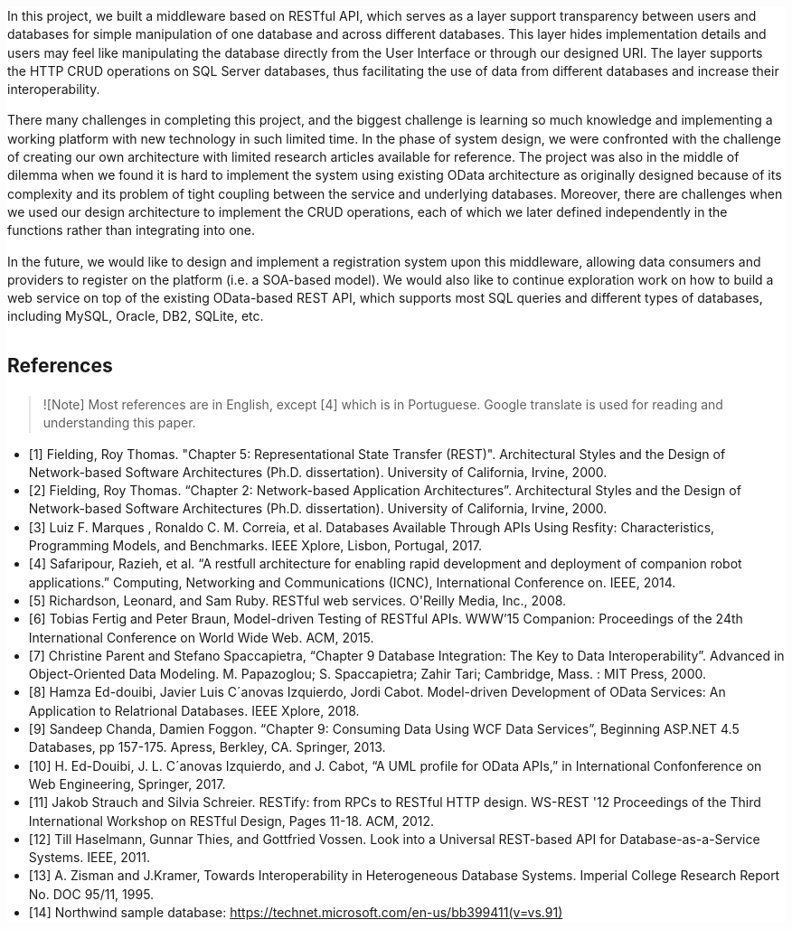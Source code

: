 In this project, we built a middleware based on RESTful API, which serves as a layer support transparency between users and databases for simple manipulation of one database and across different databases. This layer hides implementation details and users may feel like manipulating the database directly from the User Interface or through our designed URI. The layer supports the HTTP CRUD operations on SQL Server databases, thus facilitating the use of data from different databases and increase their interoperability.  

There many challenges in completing this project, and the biggest challenge is learning so much knowledge and implementing a working platform with new technology in such limited time. In the phase of system design, we were confronted with the challenge of creating our own architecture with limited research articles available for reference. The project was also in the middle of dilemma when we found it is hard to implement the system using existing OData architecture as originally designed because of its complexity and its problem of tight coupling between the service and underlying databases. Moreover, there are challenges when we used our design architecture to implement the CRUD operations, each of which we later defined independently in the functions rather than integrating into one. 

In the future, we would like to design and implement a registration system upon this middleware, allowing data consumers and providers to register on the platform (i.e. a SOA-based model). We would also like to continue exploration work on how to build a web service on top of the existing OData-based REST API, which supports most SQL queries and different types of databases, including MySQL, Oracle, DB2, SQLite, etc. 

## References

> ![Note]
> Most references are in English, except [4] which is in Portuguese. Google translate is used for reading and understanding this paper. 

- [1]	Fielding, Roy Thomas. "Chapter 5: Representational State Transfer (REST)". Architectural Styles and the Design of Network-based Software Architectures (Ph.D. dissertation). University of California, Irvine, 2000.   
- [2]	Fielding, Roy Thomas. “Chapter 2: Network-based Application Architectures”. Architectural Styles and the Design of Network-based Software Architectures (Ph.D. dissertation). University of California, Irvine, 2000. 
- [3]	Luiz F. Marques , Ronaldo C. M. Correia, et al. Databases Available Through APIs Using Resfity: Characteristics, Programming Models, and Benchmarks.  IEEE Xplore, Lisbon, Portugal, 2017. 
- [4]	Safaripour, Razieh, et al. “A restfull architecture for enabling rapid development and deployment of companion robot applications.” Computing, Networking and Communications (ICNC), International Conference on. IEEE, 2014. 
- [5]	Richardson, Leonard, and Sam Ruby. RESTful web services. O'Reilly Media, Inc., 2008. 
- [6]	Tobias Fertig and Peter Braun, Model-driven Testing of RESTful APIs. WWW’15 Companion: Proceedings of the 24th International Conference on World Wide Web. ACM, 2015. 
- [7]	Christine Parent and Stefano Spaccapietra, “Chapter 9 Database Integration: The Key to Data Interoperability”. Advanced in Object-Oriented Data Modeling. M. Papazoglou; S. Spaccapietra; Zahir Tari; Cambridge, Mass. : MIT Press, 2000. 
- [8]	Hamza Ed-douibi, Javier Luis C´anovas Izquierdo, Jordi Cabot. Model-driven Development of OData Services: An Application to Relatrional Databases. IEEE Xplore, 2018. 
- [9]	Sandeep Chanda, Damien Foggon. “Chapter 9: Consuming Data Using WCF Data Services”, Beginning ASP.NET 4.5 Databases, pp 157-175. Apress, Berkley, CA. Springer, 2013. 
- [10]	H. Ed-Douibi, J. L. C´anovas Izquierdo, and J. Cabot, “A UML profile for OData APIs,” in International Confonference on Web Engineering, Springer, 2017.
- [11]	Jakob Strauch and Silvia Schreier. RESTify: from RPCs to RESTful HTTP design. WS-REST '12 Proceedings of the Third International Workshop on RESTful Design, Pages 11-18. ACM, 2012. 
- [12]	Till Haselmann, Gunnar Thies, and Gottfried Vossen. Look into a Universal REST-based API for Database-as-a-Service Systems. IEEE, 2011. 
- [13]	A. Zisman and J.Kramer, Towards Interoperability in Heterogeneous Database Systems. Imperial College Research Report No. DOC 95/11, 1995. 
- [14]	Northwind sample database: 
https://technet.microsoft.com/en-us/bb399411(v=vs.91) 



